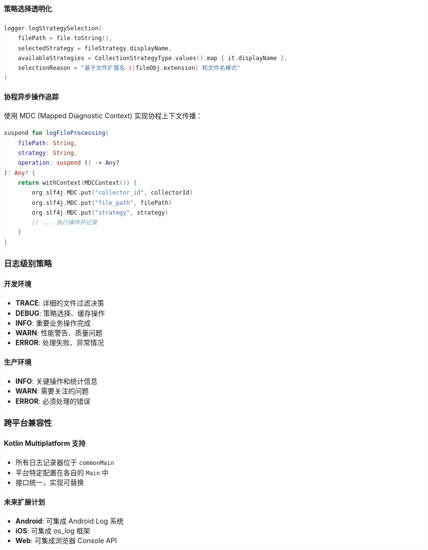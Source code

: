 #### 策略选择透明化

```kotlin
logger.logStrategySelection(
    filePath = file.toString(),
    selectedStrategy = fileStrategy.displayName,
    availableStrategies = CollectionStrategyType.values().map { it.displayName },
    selectionReason = "基于文件扩展名 ${fileObj.extension} 和文件名模式"
)
```

#### 协程异步操作追踪

使用 MDC (Mapped Diagnostic Context) 实现协程上下文传播：

```kotlin
suspend fun logFileProcessing(
    filePath: String,
    strategy: String,
    operation: suspend () -> Any?
): Any? {
    return withContext(MDCContext()) {
        org.slf4j.MDC.put("collector_id", collectorId)
        org.slf4j.MDC.put("file_path", filePath)
        org.slf4j.MDC.put("strategy", strategy)
        // ... 执行操作并记录
    }
}
```

### 日志级别策略

#### 开发环境
- **TRACE**: 详细的文件过滤决策
- **DEBUG**: 策略选择、缓存操作
- **INFO**: 重要业务操作完成
- **WARN**: 性能警告、质量问题
- **ERROR**: 处理失败、异常情况

#### 生产环境
- **INFO**: 关键操作和统计信息
- **WARN**: 需要关注的问题
- **ERROR**: 必须处理的错误

### 跨平台兼容性

#### Kotlin Multiplatform 支持
- 所有日志记录器位于 `commonMain`
- 平台特定配置在各自的 `Main` 中
- 接口统一，实现可替换

#### 未来扩展计划
- **Android**: 可集成 Android Log 系统
- **iOS**: 可集成 os_log 框架
- **Web**: 可集成浏览器 Console API
